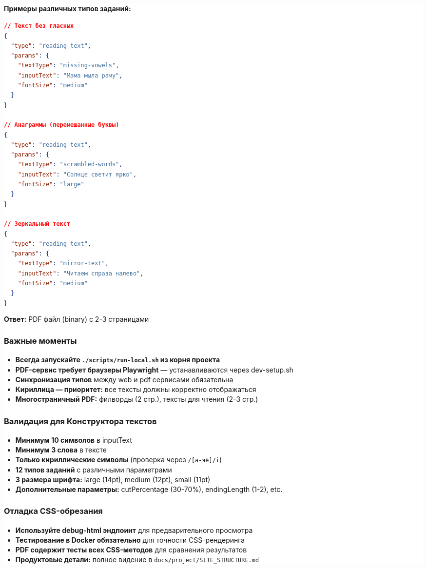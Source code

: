 **Примеры различных типов заданий:**
```json
// Текст без гласных
{
  "type": "reading-text",
  "params": {
    "textType": "missing-vowels",
    "inputText": "Мама мыла раму",
    "fontSize": "medium"
  }
}

// Анаграммы (перемешанные буквы)
{
  "type": "reading-text",
  "params": {
    "textType": "scrambled-words",
    "inputText": "Солнце светит ярко",
    "fontSize": "large"
  }
}

// Зеркальный текст
{
  "type": "reading-text",
  "params": {
    "textType": "mirror-text",
    "inputText": "Читаем справа налево",
    "fontSize": "medium"
  }
}
```

**Ответ:** PDF файл (binary) с 2-3 страницами

### Важные моменты
- **Всегда запускайте `./scripts/run-local.sh` из корня проекта**
- **PDF-сервис требует браузеры Playwright** — устанавливаются через dev-setup.sh
- **Синхронизация типов** между web и pdf сервисами обязательна
- **Кириллица — приоритет:** все тексты должны корректно отображаться
- **Многостраничный PDF:** филворды (2 стр.), тексты для чтения (2-3 стр.)

### Валидация для Конструктора текстов
- **Минимум 10 символов** в inputText
- **Минимум 3 слова** в тексте
- **Только кириллические символы** (проверка через `/[а-яё]/i`)
- **12 типов заданий** с различными параметрами
- **3 размера шрифта:** large (14pt), medium (12pt), small (11pt)
- **Дополнительные параметры:** cutPercentage (30-70%), endingLength (1-2), etc.

### Отладка CSS-обрезания
- **Используйте debug-html эндпоинт** для предварительного просмотра
- **Тестирование в Docker обязательно** для точности CSS-рендеринга
- **PDF содержит тесты всех CSS-методов** для сравнения результатов
- **Продуктовые детали:** полное видение в `docs/project/SITE_STRUCTURE.md`
